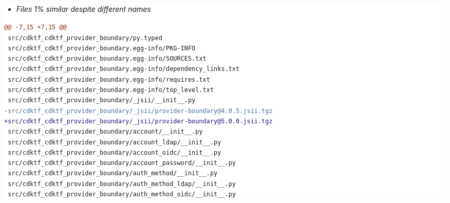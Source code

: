  * *Files 1% similar despite different names*

```diff
@@ -7,15 +7,15 @@
 src/cdktf_cdktf_provider_boundary/py.typed
 src/cdktf_cdktf_provider_boundary.egg-info/PKG-INFO
 src/cdktf_cdktf_provider_boundary.egg-info/SOURCES.txt
 src/cdktf_cdktf_provider_boundary.egg-info/dependency_links.txt
 src/cdktf_cdktf_provider_boundary.egg-info/requires.txt
 src/cdktf_cdktf_provider_boundary.egg-info/top_level.txt
 src/cdktf_cdktf_provider_boundary/_jsii/__init__.py
-src/cdktf_cdktf_provider_boundary/_jsii/provider-boundary@4.0.5.jsii.tgz
+src/cdktf_cdktf_provider_boundary/_jsii/provider-boundary@5.0.0.jsii.tgz
 src/cdktf_cdktf_provider_boundary/account/__init__.py
 src/cdktf_cdktf_provider_boundary/account_ldap/__init__.py
 src/cdktf_cdktf_provider_boundary/account_oidc/__init__.py
 src/cdktf_cdktf_provider_boundary/account_password/__init__.py
 src/cdktf_cdktf_provider_boundary/auth_method/__init__.py
 src/cdktf_cdktf_provider_boundary/auth_method_ldap/__init__.py
 src/cdktf_cdktf_provider_boundary/auth_method_oidc/__init__.py
```

